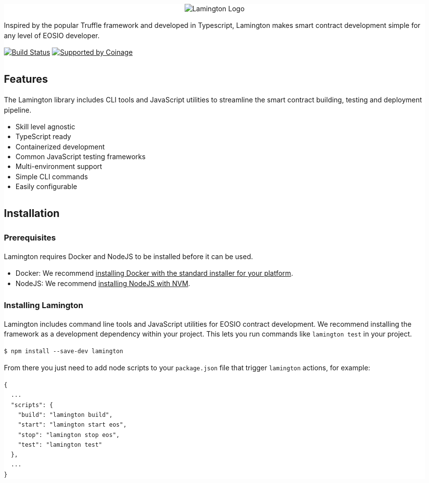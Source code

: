 <p align="center">
    <img src="https://lamington.io/img/logo.svg" alt="Lamington Logo" width="300"/>
</p>

Inspired by the popular Truffle framework and developed in Typescript, Lamington makes smart contract development simple for any level of EOSIO developer.

[![Build Status](https://travis-ci.org/CoinageCrypto/lamington.svg?branch=master)](https://travis-ci.org/CoinageCrypto/lamington)
[![Supported by Coinage](https://coina.ge/assets/supported-by-coinage-badge.svg)](https://coina.ge)

## Features

The Lamington library includes CLI tools and JavaScript utilities to streamline the smart contract building, testing and deployment pipeline.

- Skill level agnostic
- TypeScript ready
- Containerized development
- Common JavaScript testing frameworks
- Multi-environment support
- Simple CLI commands
- Easily configurable

## Installation

### Prerequisites

Lamington requires Docker and NodeJS to be installed before it can be used.

- Docker: We recommend [installing Docker with the standard installer for your platform](https://www.docker.com/get-started).
- NodeJS: We recommend [installing NodeJS with NVM](https://github.com/creationix/nvm).

### Installing Lamington

Lamington includes command line tools and JavaScript utilities for EOSIO contract development. We recommend installing the framework as a development dependency within your project. This lets you run commands like `lamington test` in your project.

```
$ npm install --save-dev lamington
```

From there you just need to add node scripts to your `package.json` file that trigger `lamington` actions, for example:

```
{
  ...
  "scripts": {
    "build": "lamington build",
    "start": "lamington start eos",
    "stop": "lamington stop eos",
    "test": "lamington test"
  },
  ...
}
```
